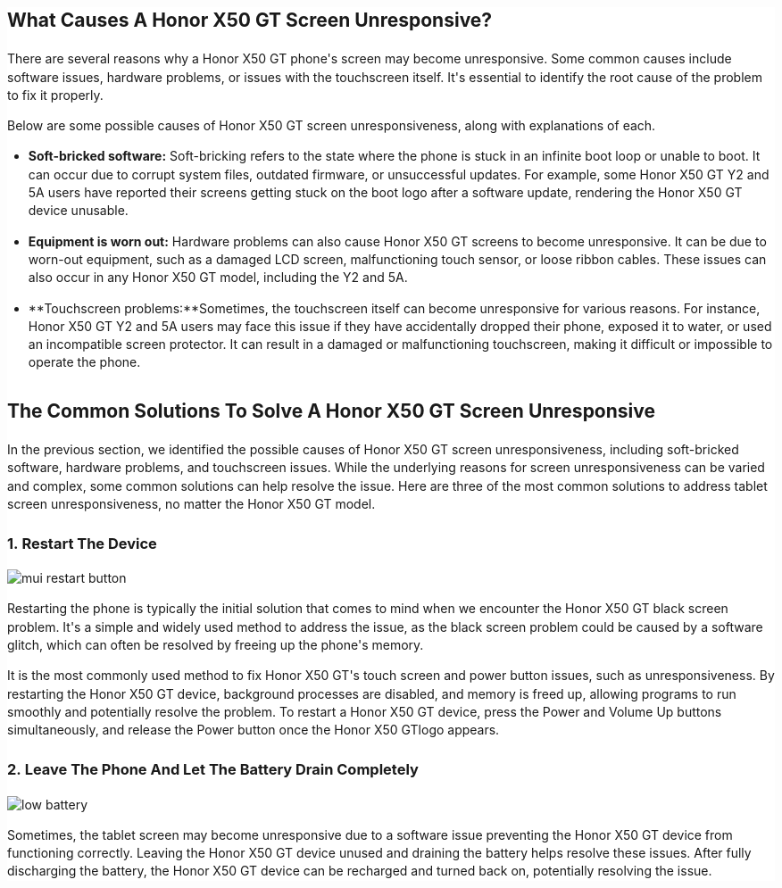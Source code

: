 ## What Causes A Honor X50 GT Screen Unresponsive?

There are several reasons why a Honor X50 GT phone's screen may become unresponsive. Some common causes include software issues, hardware problems, or issues with the touchscreen itself. It's essential to identify the root cause of the problem to fix it properly.

Below are some possible causes of Honor X50 GT screen unresponsiveness, along with explanations of each.

- **Soft-bricked software:** Soft-bricking refers to the state where the phone is stuck in an infinite boot loop or unable to boot. It can occur due to corrupt system files, outdated firmware, or unsuccessful updates. For example, some Honor X50 GT Y2 and 5A users have reported their screens getting stuck on the boot logo after a software update, rendering the Honor X50 GT device unusable.

- **Equipment is worn out:** Hardware problems can also cause Honor X50 GT screens to become unresponsive. It can be due to worn-out equipment, such as a damaged LCD screen, malfunctioning touch sensor, or loose ribbon cables. These issues can also occur in any Honor X50 GT model, including the Y2 and 5A.

- **Touchscreen problems:**Sometimes, the touchscreen itself can become unresponsive for various reasons. For instance, Honor X50 GT Y2 and 5A users may face this issue if they have accidentally dropped their phone, exposed it to water, or used an incompatible screen protector. It can result in a damaged or malfunctioning touchscreen, making it difficult or impossible to operate the phone.

## The Common Solutions To Solve A Honor X50 GT Screen Unresponsive

In the previous section, we identified the possible causes of Honor X50 GT screen unresponsiveness, including soft-bricked software, hardware problems, and touchscreen issues. While the underlying reasons for screen unresponsiveness can be varied and complex, some common solutions can help resolve the issue. Here are three of the most common solutions to address tablet screen unresponsiveness, no matter the Honor X50 GT model.

### 1. Restart The Device

![mui restart button](https://images.wondershare.com/drfone/article/2023/03/reset-button-android-1.jpg)

Restarting the phone is typically the initial solution that comes to mind when we encounter the Honor X50 GT black screen problem. It's a simple and widely used method to address the issue, as the black screen problem could be caused by a software glitch, which can often be resolved by freeing up the phone's memory.

It is the most commonly used method to fix Honor X50 GT's touch screen and power button issues, such as unresponsiveness. By restarting the Honor X50 GT device, background processes are disabled, and memory is freed up, allowing programs to run smoothly and potentially resolve the problem. To restart a Honor X50 GT device, press the Power and Volume Up buttons simultaneously, and release the Power button once the Honor X50 GTlogo appears.

### 2. Leave The Phone And Let The Battery Drain Completely

![low battery](https://images.wondershare.com/drfone/article/2023/03/drain-your-phone-battery.jpg)

Sometimes, the tablet screen may become unresponsive due to a software issue preventing the Honor X50 GT device from functioning correctly. Leaving the Honor X50 GT device unused and draining the battery helps resolve these issues. After fully discharging the battery, the Honor X50 GT device can be recharged and turned back on, potentially resolving the issue.
